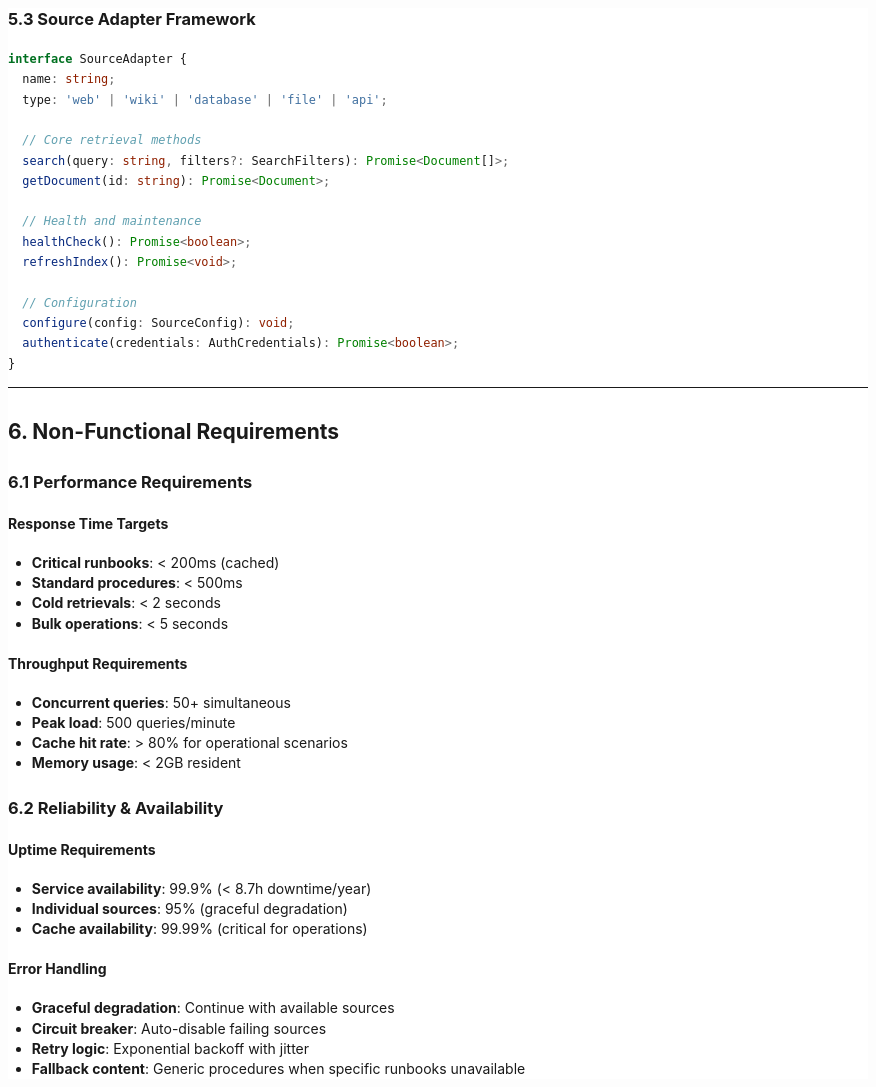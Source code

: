 ### 5.3 Source Adapter Framework

```typescript
interface SourceAdapter {
  name: string;
  type: 'web' | 'wiki' | 'database' | 'file' | 'api';
  
  // Core retrieval methods
  search(query: string, filters?: SearchFilters): Promise<Document[]>;
  getDocument(id: string): Promise<Document>;
  
  // Health and maintenance
  healthCheck(): Promise<boolean>;
  refreshIndex(): Promise<void>;
  
  // Configuration
  configure(config: SourceConfig): void;
  authenticate(credentials: AuthCredentials): Promise<boolean>;
}
```

---

## 6. Non-Functional Requirements

### 6.1 Performance Requirements

#### Response Time Targets
- **Critical runbooks**: < 200ms (cached)
- **Standard procedures**: < 500ms  
- **Cold retrievals**: < 2 seconds
- **Bulk operations**: < 5 seconds

#### Throughput Requirements
- **Concurrent queries**: 50+ simultaneous
- **Peak load**: 500 queries/minute
- **Cache hit rate**: > 80% for operational scenarios
- **Memory usage**: < 2GB resident

### 6.2 Reliability & Availability

#### Uptime Requirements
- **Service availability**: 99.9% (< 8.7h downtime/year)
- **Individual sources**: 95% (graceful degradation)
- **Cache availability**: 99.99% (critical for operations)

#### Error Handling
- **Graceful degradation**: Continue with available sources
- **Circuit breaker**: Auto-disable failing sources
- **Retry logic**: Exponential backoff with jitter
- **Fallback content**: Generic procedures when specific runbooks unavailable
